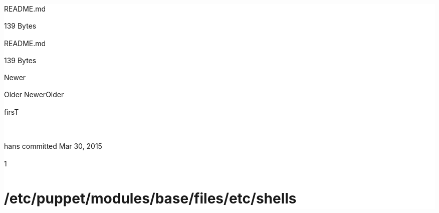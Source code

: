 

README.md



139 Bytes












README.md



139 Bytes











Newer










Older
NewerOlder







firsT



 


hans
committed
Mar 30, 2015






1




# /etc/puppet/modules/base/files/etc/shells

